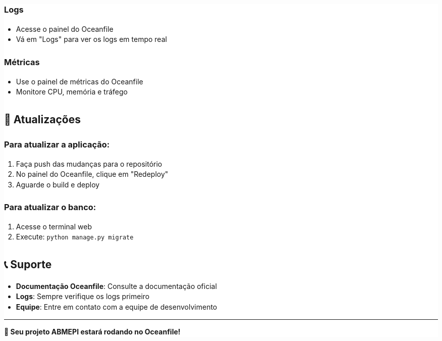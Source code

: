 ### Logs
- Acesse o painel do Oceanfile
- Vá em "Logs" para ver os logs em tempo real

### Métricas
- Use o painel de métricas do Oceanfile
- Monitore CPU, memória e tráfego

## 🔄 Atualizações

### Para atualizar a aplicação:
1. Faça push das mudanças para o repositório
2. No painel do Oceanfile, clique em "Redeploy"
3. Aguarde o build e deploy

### Para atualizar o banco:
1. Acesse o terminal web
2. Execute: `python manage.py migrate`

## 📞 Suporte

- **Documentação Oceanfile**: Consulte a documentação oficial
- **Logs**: Sempre verifique os logs primeiro
- **Equipe**: Entre em contato com a equipe de desenvolvimento

---

**🌊 Seu projeto ABMEPI estará rodando no Oceanfile!**

